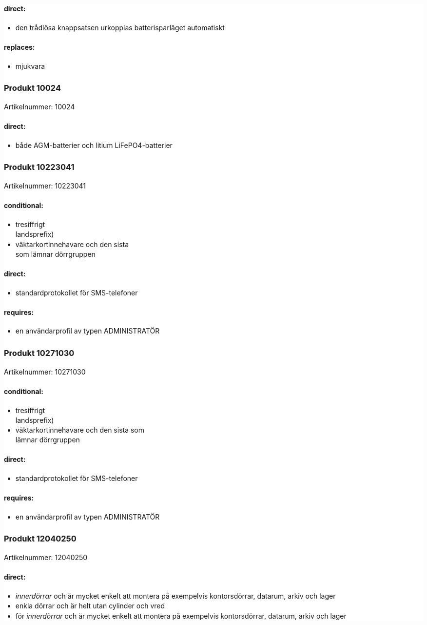 #### direct:
* den trådlösa knappsatsen urkopplas batterisparläget automatiskt

#### replaces:
* mjukvara


### Produkt 10024
Artikelnummer: 10024

#### direct:
* både AGM-batterier och litium LiFePO4-batterier


### Produkt 10223041
Artikelnummer: 10223041

#### conditional:
* tresiffrigt<br>landsprefix)
* väktarkortinnehavare och den sista<br>som lämnar dörrgruppen

#### direct:
* standardprotokollet för SMS-telefoner

#### requires:
* en användarprofil av typen ADMINISTRATÖR


### Produkt 10271030
Artikelnummer: 10271030

#### conditional:
* tresiffrigt<br>landsprefix)
* väktarkortinnehavare och den sista som<br>lämnar dörrgruppen

#### direct:
* standardprotokollet för SMS-telefoner

#### requires:
* en användarprofil av typen ADMINISTRATÖR


### Produkt 12040250
Artikelnummer: 12040250

#### direct:
* *innerdörrar* och är mycket enkelt att montera på exempelvis kontorsdörrar, datarum, arkiv och lager
* enkla dörrar och är helt utan cylinder och vred
* för *innerdörrar* och är mycket enkelt att montera på exempelvis kontorsdörrar, datarum, arkiv och lager
